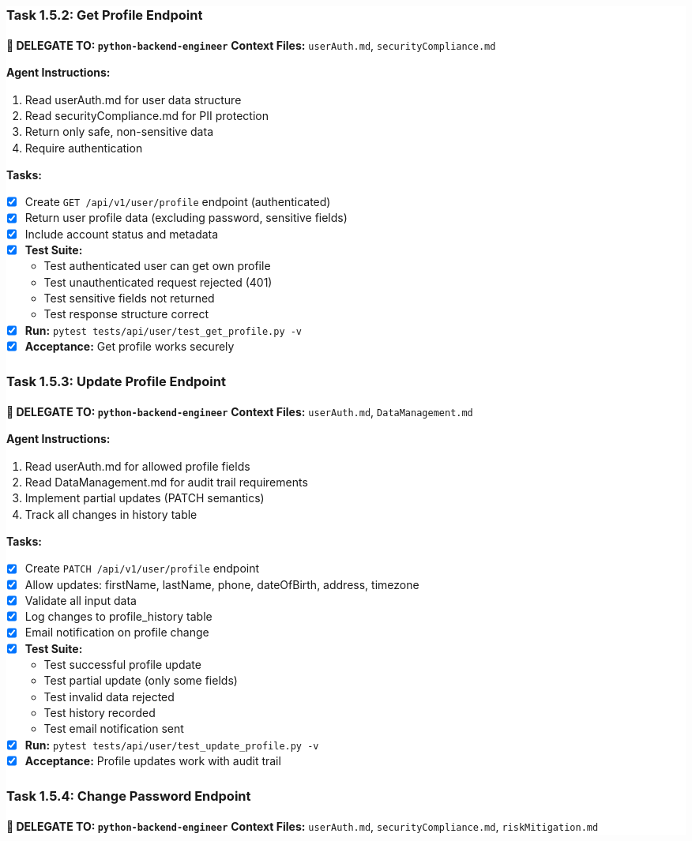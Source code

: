 ### Task 1.5.2: Get Profile Endpoint

**🐍 DELEGATE TO: `python-backend-engineer`**
**Context Files:** `userAuth.md`, `securityCompliance.md`

**Agent Instructions:**
1. Read userAuth.md for user data structure
2. Read securityCompliance.md for PII protection
3. Return only safe, non-sensitive data
4. Require authentication

**Tasks:**
- [x] Create `GET /api/v1/user/profile` endpoint (authenticated)
- [x] Return user profile data (excluding password, sensitive fields)
- [x] Include account status and metadata
- [x] **Test Suite:**
  - Test authenticated user can get own profile
  - Test unauthenticated request rejected (401)
  - Test sensitive fields not returned
  - Test response structure correct
- [x] **Run:** `pytest tests/api/user/test_get_profile.py -v`
- [x] **Acceptance:** Get profile works securely

### Task 1.5.3: Update Profile Endpoint

**🐍 DELEGATE TO: `python-backend-engineer`**
**Context Files:** `userAuth.md`, `DataManagement.md`

**Agent Instructions:**
1. Read userAuth.md for allowed profile fields
2. Read DataManagement.md for audit trail requirements
3. Implement partial updates (PATCH semantics)
4. Track all changes in history table

**Tasks:**
- [x] Create `PATCH /api/v1/user/profile` endpoint
- [x] Allow updates: firstName, lastName, phone, dateOfBirth, address, timezone
- [x] Validate all input data
- [x] Log changes to profile_history table
- [x] Email notification on profile change
- [x] **Test Suite:**
  - Test successful profile update
  - Test partial update (only some fields)
  - Test invalid data rejected
  - Test history recorded
  - Test email notification sent
- [x] **Run:** `pytest tests/api/user/test_update_profile.py -v`
- [x] **Acceptance:** Profile updates work with audit trail

### Task 1.5.4: Change Password Endpoint

**🐍 DELEGATE TO: `python-backend-engineer`**
**Context Files:** `userAuth.md`, `securityCompliance.md`, `riskMitigation.md`
